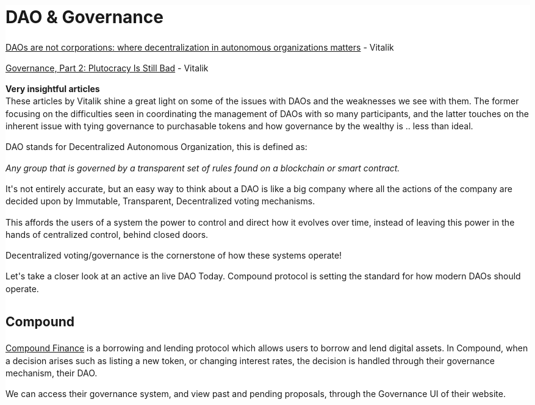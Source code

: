 # DAO & Governance

[DAOs are not corporations: where decentralization in autonomous organizations matters](https://vitalik.eth.limo/general/2022/09/20/daos.html) - Vitalik  

[Governance, Part 2: Plutocracy Is Still Bad](https://hackernoon.com/governance-part-2-plutocracy-is-still-bad-1p4zu3p94) - Vitalik  

**Very insightful articles**  
These articles by Vitalik shine a great light on some of the issues with DAOs and the weaknesses we see with them. The former focusing on the difficulties seen in coordinating the management of DAOs with so many participants, and the latter touches on the inherent issue with tying governance to purchasable tokens and how governance by the wealthy is .. less than ideal. 

DAO stands for Decentralized Autonomous Organization, this is defined as:

*Any group that is governed by a transparent set of rules found on a blockchain or smart contract.*

It's not entirely accurate, but an easy way to think about a DAO is like a big company where all the actions of the company are decided upon by Immutable, Transparent, Decentralized voting mechanisms.

This affords the users of a system the power to control and direct how it evolves over time, instead of leaving this power in the hands of centralized control, behind closed doors.

Decentralized voting/governance is the cornerstone of how these systems operate!

Let's take a closer look at an active an live DAO Today. Compound protocol is setting the standard for how modern DAOs should operate.

## Compound
[Compound Finance](https://compound.finance/) is a borrowing and lending protocol which allows users to borrow and lend digital assets. In Compound, when a decision arises such as listing a new token, or changing interest rates, the decision is handled through their governance mechanism, their DAO.

We can access their governance system, and view past and pending proposals, through the Governance UI of their website.


